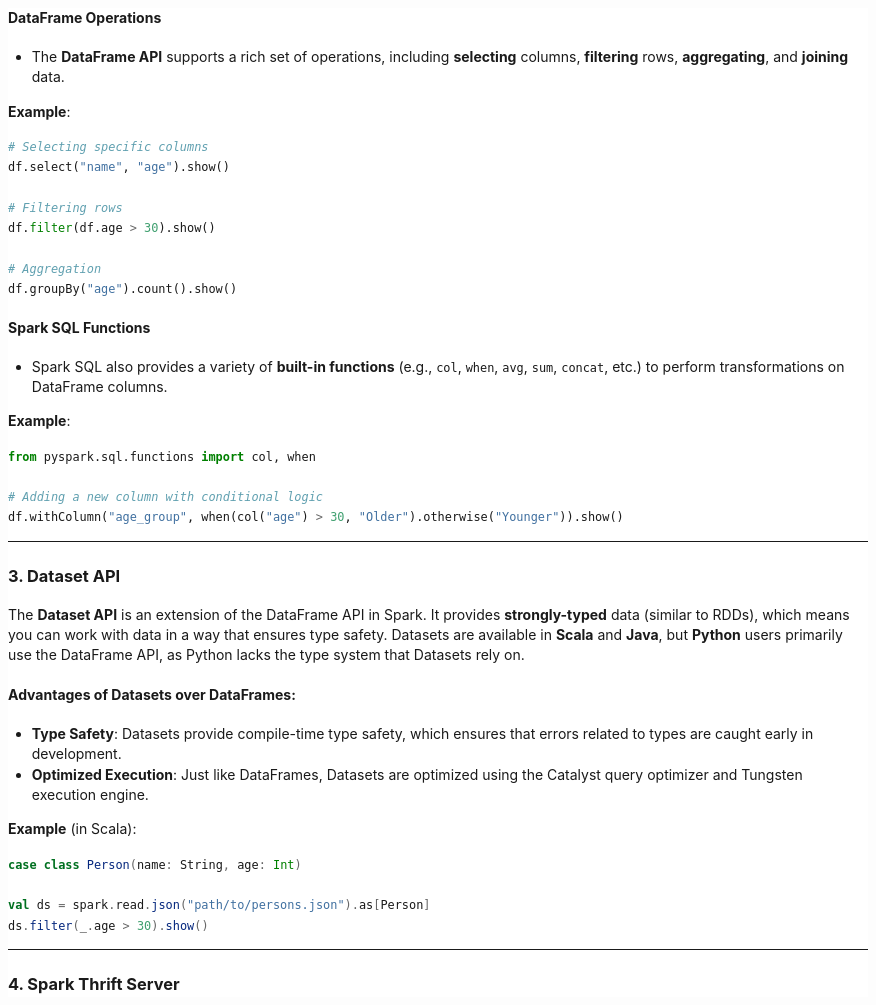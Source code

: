 #### **DataFrame Operations**
- The **DataFrame API** supports a rich set of operations, including **selecting** columns, **filtering** rows, **aggregating**, and **joining** data.

**Example**:
```python
# Selecting specific columns
df.select("name", "age").show()

# Filtering rows
df.filter(df.age > 30).show()

# Aggregation
df.groupBy("age").count().show()
```

#### **Spark SQL Functions**
- Spark SQL also provides a variety of **built-in functions** (e.g., `col`, `when`, `avg`, `sum`, `concat`, etc.) to perform transformations on DataFrame columns.

**Example**:
```python
from pyspark.sql.functions import col, when

# Adding a new column with conditional logic
df.withColumn("age_group", when(col("age") > 30, "Older").otherwise("Younger")).show()
```

---

### **3. Dataset API**

The **Dataset API** is an extension of the DataFrame API in Spark. It provides **strongly-typed** data (similar to RDDs), which means you can work with data in a way that ensures type safety. Datasets are available in **Scala** and **Java**, but **Python** users primarily use the DataFrame API, as Python lacks the type system that Datasets rely on.

#### **Advantages of Datasets over DataFrames**:
- **Type Safety**: Datasets provide compile-time type safety, which ensures that errors related to types are caught early in development.
- **Optimized Execution**: Just like DataFrames, Datasets are optimized using the Catalyst query optimizer and Tungsten execution engine.

**Example** (in Scala):
```scala
case class Person(name: String, age: Int)

val ds = spark.read.json("path/to/persons.json").as[Person]
ds.filter(_.age > 30).show()
```

---

### **4. Spark Thrift Server**
